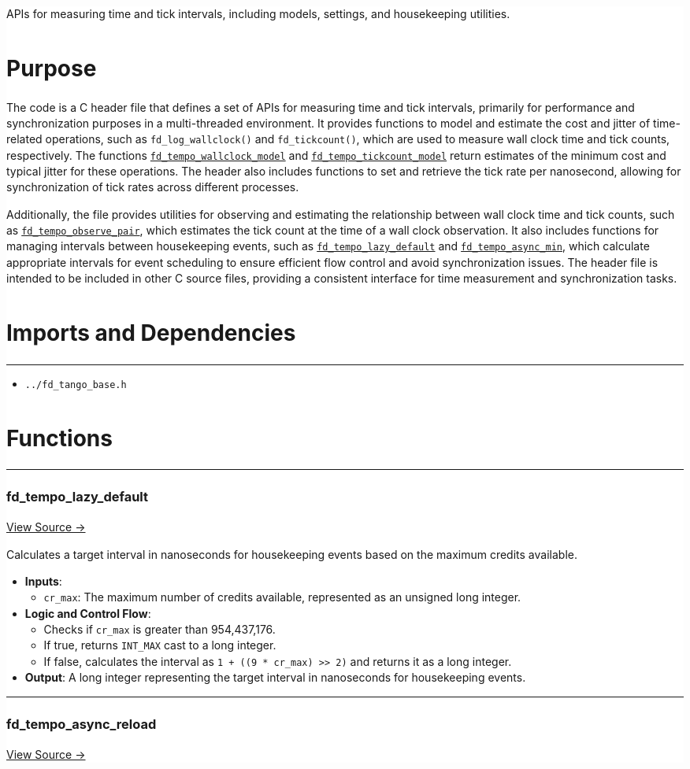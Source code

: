 




APIs for measuring time and tick intervals, including models, settings, and housekeeping utilities.

# Purpose
The code is a C header file that defines a set of APIs for measuring time and tick intervals, primarily for performance and synchronization purposes in a multi-threaded environment. It provides functions to model and estimate the cost and jitter of time-related operations, such as `fd_log_wallclock()` and `fd_tickcount()`, which are used to measure wall clock time and tick counts, respectively. The functions [`fd_tempo_wallclock_model`](<#fd_tempo_wallclock_model>) and [`fd_tempo_tickcount_model`](<#fd_tempo_tickcount_model>) return estimates of the minimum cost and typical jitter for these operations. The header also includes functions to set and retrieve the tick rate per nanosecond, allowing for synchronization of tick rates across different processes.

Additionally, the file provides utilities for observing and estimating the relationship between wall clock time and tick counts, such as [`fd_tempo_observe_pair`](<#fd_tempo_observe_pair>), which estimates the tick count at the time of a wall clock observation. It also includes functions for managing intervals between housekeeping events, such as [`fd_tempo_lazy_default`](<#fd_tempo_lazy_default>) and [`fd_tempo_async_min`](<#fd_tempo_async_min>), which calculate appropriate intervals for event scheduling to ensure efficient flow control and avoid synchronization issues. The header file is intended to be included in other C source files, providing a consistent interface for time measurement and synchronization tasks.
# Imports and Dependencies

---
- `../fd_tango_base.h`


# Functions

---
### fd\_tempo\_lazy\_default
[View Source →](<../../../../../src/tango/tempo/fd_tempo.h#L150>)

Calculates a target interval in nanoseconds for housekeeping events based on the maximum credits available.
- **Inputs**:
    - `cr_max`: The maximum number of credits available, represented as an unsigned long integer.
- **Logic and Control Flow**:
    - Checks if `cr_max` is greater than 954,437,176.
    - If true, returns `INT_MAX` cast to a long integer.
    - If false, calculates the interval as `1 + ((9 * cr_max) >> 2)` and returns it as a long integer.
- **Output**: A long integer representing the target interval in nanoseconds for housekeeping events.


---
### fd\_tempo\_async\_reload
[View Source →](<../../../../../src/tango/tempo/fd_tempo.h#L200>)
